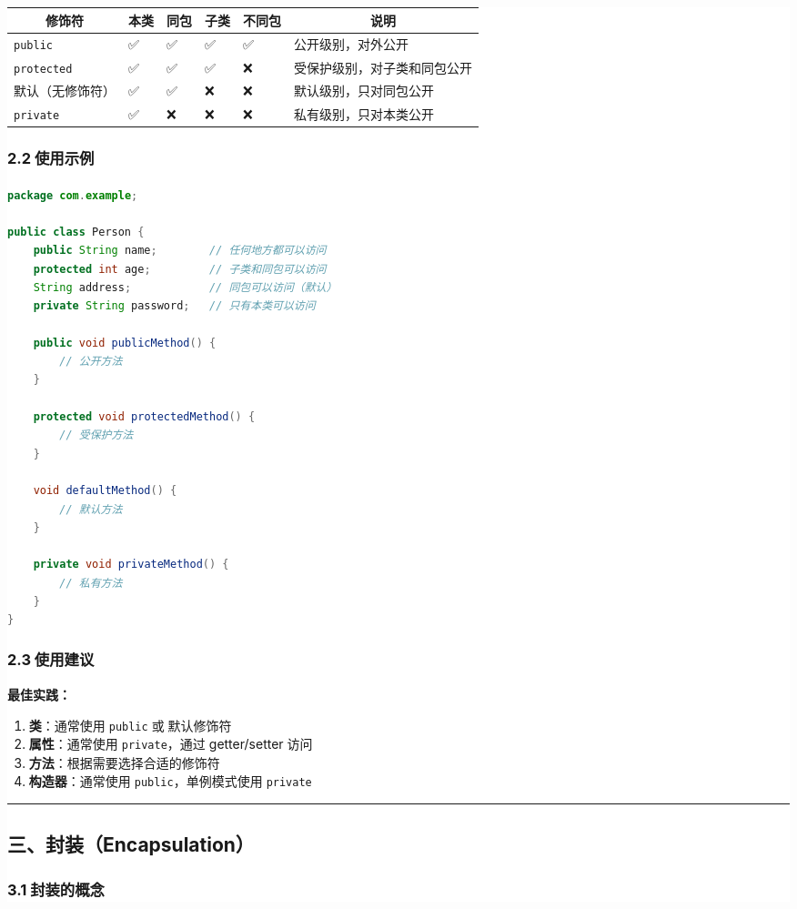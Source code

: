 | 修饰符 | 本类 | 同包 | 子类 | 不同包 | 说明 |
|--------|------|------|------|--------|------|
| `public` | ✅ | ✅ | ✅ | ✅ | 公开级别，对外公开 |
| `protected` | ✅ | ✅ | ✅ | ❌ | 受保护级别，对子类和同包公开 |
| 默认（无修饰符） | ✅ | ✅ | ❌ | ❌ | 默认级别，只对同包公开 |
| `private` | ✅ | ❌ | ❌ | ❌ | 私有级别，只对本类公开 |

### 2.2 使用示例

```java
package com.example;

public class Person {
    public String name;        // 任何地方都可以访问
    protected int age;         // 子类和同包可以访问
    String address;            // 同包可以访问（默认）
    private String password;   // 只有本类可以访问
    
    public void publicMethod() {
        // 公开方法
    }
    
    protected void protectedMethod() {
        // 受保护方法
    }
    
    void defaultMethod() {
        // 默认方法
    }
    
    private void privateMethod() {
        // 私有方法
    }
}
```

### 2.3 使用建议

**最佳实践：**
1. **类**：通常使用 `public` 或 默认修饰符
2. **属性**：通常使用 `private`，通过 getter/setter 访问
3. **方法**：根据需要选择合适的修饰符
4. **构造器**：通常使用 `public`，单例模式使用 `private`

---

## 三、封装（Encapsulation）

### 3.1 封装的概念
